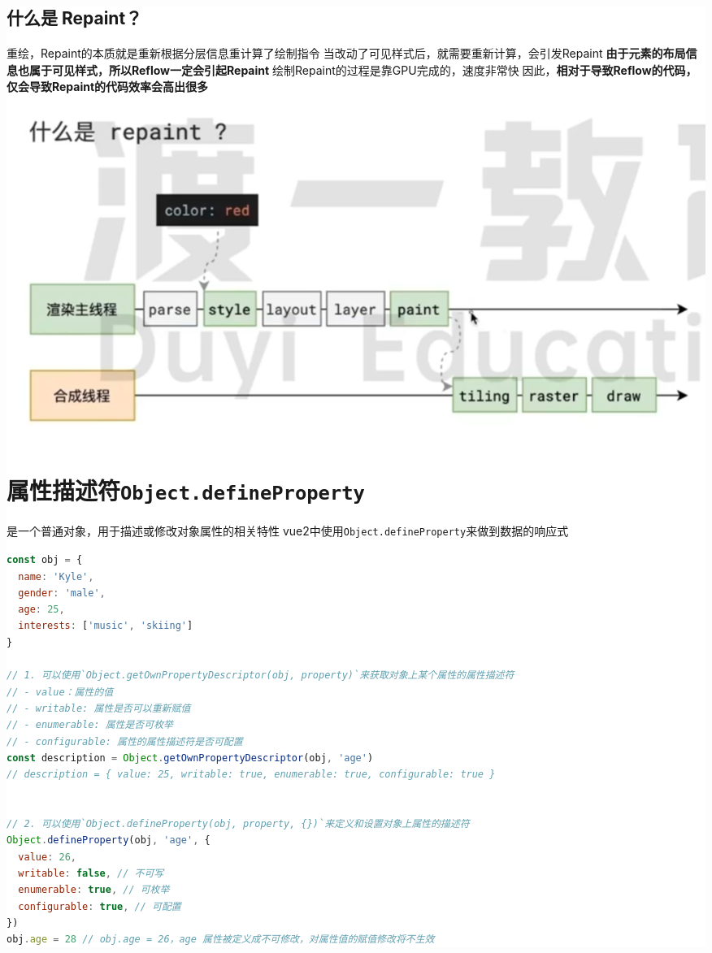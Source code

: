 

## 什么是 Repaint？

重绘，Repaint的本质就是重新根据分层信息重计算了绘制指令
当改动了可见样式后，就需要重新计算，会引发Repaint
**由于元素的布局信息也属于可见样式，所以Reflow一定会引起Repaint**
绘制Repaint的过程是靠GPU完成的，速度非常快
因此，**相对于导致Reflow的代码，仅会导致Repaint的代码效率会高出很多**

![image-20250507191702646](./assets/image-20250507191702646.png)



# 属性描述符`Object.defineProperty`

是一个普通对象，用于描述或修改对象属性的相关特性
vue2中使用`Object.defineProperty`来做到数据的响应式

```js
const obj = {
  name: 'Kyle',
  gender: 'male',
  age: 25,
  interests: ['music', 'skiing']
}

// 1. 可以使用`Object.getOwnPropertyDescriptor(obj, property)`来获取对象上某个属性的属性描述符
// - value：属性的值
// - writable: 属性是否可以重新赋值
// - enumerable: 属性是否可枚举
// - configurable: 属性的属性描述符是否可配置
const description = Object.getOwnPropertyDescriptor(obj, 'age')
// description = { value: 25, writable: true, enumerable: true, configurable: true }


// 2. 可以使用`Object.defineProperty(obj, property, {})`来定义和设置对象上属性的描述符
Object.defineProperty(obj, 'age', {
  value: 26,
  writable: false, // 不可写
  enumerable: true, // 可枚举
  configurable: true, // 可配置
})
obj.age = 28 // obj.age = 26，age 属性被定义成不可修改，对属性值的赋值修改将不生效
```

  [Symbol.for('name')]: 'Kyle',
[^注意]: `Object.freeze`是浅冻结，只能冻结对象的第一层属性，而嵌套的对象或数组并不会被冻结